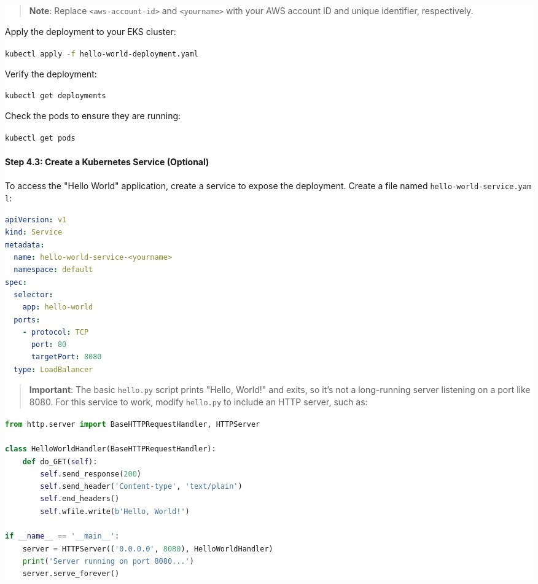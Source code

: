 > **Note**: Replace `<aws-account-id>` and `<yourname>` with your AWS account ID and unique identifier, respectively.

Apply the deployment to your EKS cluster:

```bash
kubectl apply -f hello-world-deployment.yaml
```

Verify the deployment:

```bash
kubectl get deployments
```

Check the pods to ensure they are running:

```bash
kubectl get pods
```

#### Step 4.3: Create a Kubernetes Service (Optional)

To access the "Hello World" application, create a service to expose the deployment. Create a file named `hello-world-service.yaml`:

```yaml
apiVersion: v1
kind: Service
metadata:
  name: hello-world-service-<yourname>
  namespace: default
spec:
  selector:
    app: hello-world
  ports:
    - protocol: TCP
      port: 80
      targetPort: 8080
  type: LoadBalancer
```

> **Important**: The basic `hello.py` script prints "Hello, World!" and exits, so it’s not a long-running server listening on a port like 8080. For this service to work, modify `hello.py` to include an HTTP server, such as:

```python
from http.server import BaseHTTPRequestHandler, HTTPServer

class HelloWorldHandler(BaseHTTPRequestHandler):
    def do_GET(self):
        self.send_response(200)
        self.send_header('Content-type', 'text/plain')
        self.end_headers()
        self.wfile.write(b'Hello, World!')

if __name__ == '__main__':
    server = HTTPServer(('0.0.0.0', 8080), HelloWorldHandler)
    print('Server running on port 8080...')
    server.serve_forever()
```
